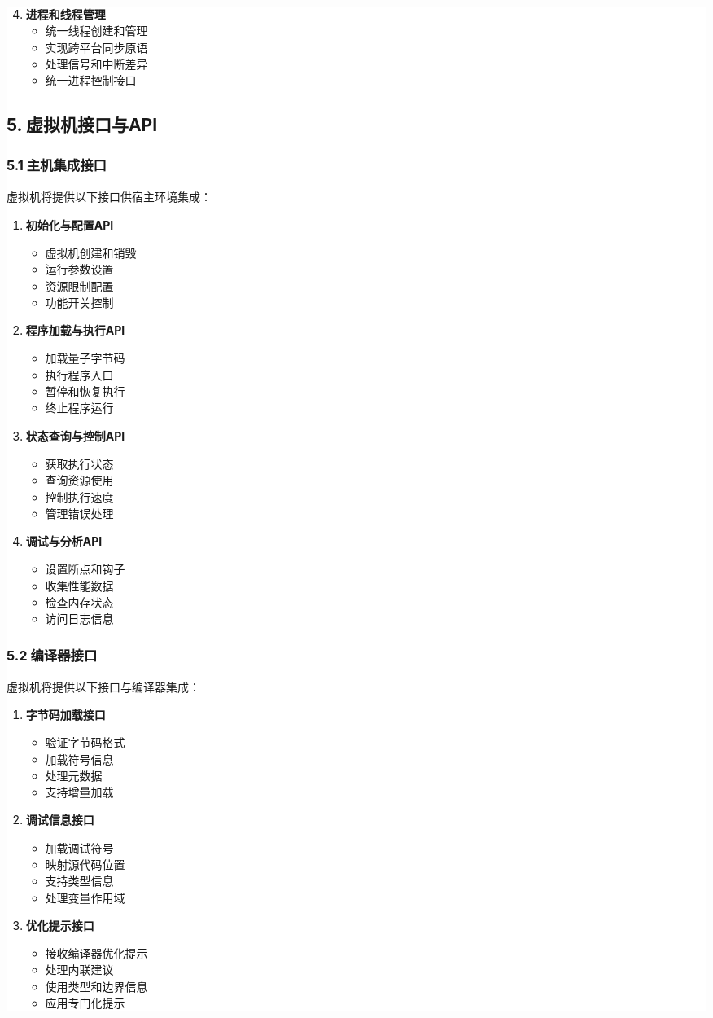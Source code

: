 4. **进程和线程管理**
   - 统一线程创建和管理
   - 实现跨平台同步原语
   - 处理信号和中断差异
   - 统一进程控制接口

## 5. 虚拟机接口与API

### 5.1 主机集成接口

虚拟机将提供以下接口供宿主环境集成：

1. **初始化与配置API**
   - 虚拟机创建和销毁
   - 运行参数设置
   - 资源限制配置
   - 功能开关控制

2. **程序加载与执行API**
   - 加载量子字节码
   - 执行程序入口
   - 暂停和恢复执行
   - 终止程序运行

3. **状态查询与控制API**
   - 获取执行状态
   - 查询资源使用
   - 控制执行速度
   - 管理错误处理

4. **调试与分析API**
   - 设置断点和钩子
   - 收集性能数据
   - 检查内存状态
   - 访问日志信息

### 5.2 编译器接口

虚拟机将提供以下接口与编译器集成：

1. **字节码加载接口**
   - 验证字节码格式
   - 加载符号信息
   - 处理元数据
   - 支持增量加载

2. **调试信息接口**
   - 加载调试符号
   - 映射源代码位置
   - 支持类型信息
   - 处理变量作用域

3. **优化提示接口**
   - 接收编译器优化提示
   - 处理内联建议
   - 使用类型和边界信息
   - 应用专门化提示
